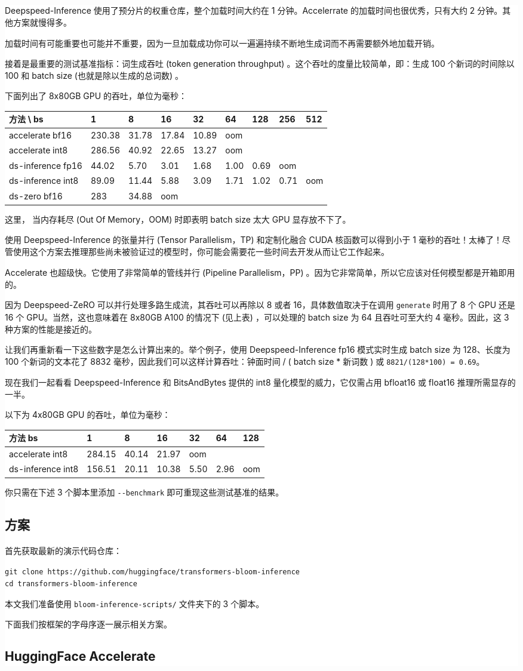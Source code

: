 Deepspeed-Inference 使用了预分片的权重仓库，整个加载时间大约在 1 分钟。Accelerrate 的加载时间也很优秀，只有大约 2 分钟。其他方案就慢得多。

加载时间有可能重要也可能并不重要，因为一旦加载成功你可以一遍遍持续不断地生成词而不再需要额外地加载开销。

接着是最重要的测试基准指标：词生成吞吐 (token generation throughput) 。这个吞吐的度量比较简单，即：生成 100 个新词的时间除以 100 和 batch size (也就是除以生成的总词数) 。

下面列出了 8x80GB GPU 的吞吐，单位为毫秒：

| 方法 \ bs |      1 |     8 |    16 |    32 |   64 |  128 |  256 | 512  |
| :---------------- | :----- | :---- | :---- | :---- | :--- | :--- | :--- | :--- |
| accelerate   bf16 | 230.38 | 31.78 | 17.84 | 10.89 |  oom |      |      |      |
| accelerate   int8 | 286.56 | 40.92 | 22.65 | 13.27 |  oom |      |      |      |
| ds-inference fp16 |  44.02 |  5.70 |  3.01 |  1.68 | 1.00 | 0.69 |  oom |      |
| ds-inference int8 |  89.09 | 11.44 |  5.88 |  3.09 | 1.71 | 1.02 | 0.71 | oom  |
| ds-zero      bf16 |    283 | 34.88 |   oom |       |      |      |      |      |

这里， 当内存耗尽 (Out Of Memory，OOM) 时即表明 batch size 太大 GPU 显存放不下了。

使用 Deepspeed-Inference 的张量并行 (Tensor Parallelism，TP) 和定制化融合 CUDA 核函数可以得到小于 1 毫秒的吞吐！太棒了！尽管使用这个方案去推理那些尚未被验证过的模型时，你可能会需要花一些时间去开发从而让它工作起来。

Accelerate 也超级快。它使用了非常简单的管线并行 (Pipeline Parallelism，PP) 。因为它非常简单，所以它应该对任何模型都是开箱即用的。

因为 Deepspeed-ZeRO 可以并行处理多路生成流，其吞吐可以再除以 8 或者 16，具体数值取决于在调用 `generate` 时用了 8 个 GPU 还是 16 个 GPU。当然，这也意味着在 8x80GB A100 的情况下 (见上表) ，可以处理的 batch size 为 64 且吞吐可至大约 4 毫秒。因此，这 3 种方案的性能是接近的。

让我们再重新看一下这些数字是怎么计算出来的。举个例子，使用 Deepspeed-Inference fp16 模式实时生成 batch size 为 128、长度为 100 个新词的文本花了 8832 毫秒，因此我们可以这样计算吞吐：钟面时间 / ( batch size * 新词数 ) 或 `8821/(128*100) = 0.69`。

现在我们一起看看 Deepspeed-Inference 和 BitsAndBytes 提供的 int8 量化模型的威力，它仅需占用 bfloat16 或 float16 推理所需显存的一半。

以下为 4x80GB GPU 的吞吐，单位为毫秒：

| 方法       bs  |      1 |     8 |    16 |    32 |   64 | 128  |
| :---------------- | :----- | :---- | :---- | :---- | :--- | :--- |
| accelerate   int8 | 284.15 | 40.14 | 21.97 |  oom  |      |      |
| ds-inference int8 | 156.51 | 20.11 | 10.38 |  5.50 | 2.96 | oom  |

你只需在下述 3 个脚本里添加 `--benchmark` 即可重现这些测试基准的结果。

## 方案

首先获取最新的演示代码仓库：

```
git clone https://github.com/huggingface/transformers-bloom-inference
cd transformers-bloom-inference
```
本文我们准备使用 `bloom-inference-scripts/` 文件夹下的 3 个脚本。

下面我们按框架的字母序逐一展示相关方案。

## HuggingFace Accelerate
